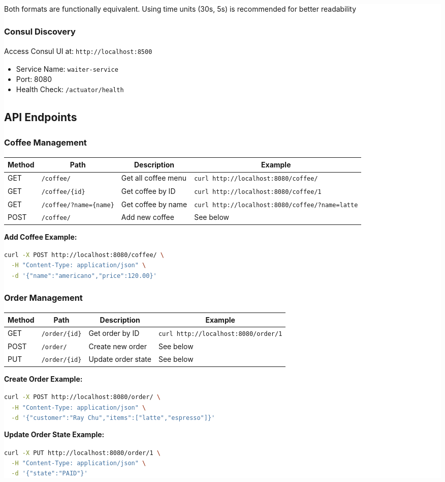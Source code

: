 Both formats are functionally equivalent. Using time units (30s, 5s) is recommended for better readability

### Consul Discovery

Access Consul UI at: `http://localhost:8500`

- Service Name: `waiter-service`
- Port: 8080
- Health Check: `/actuator/health`

## API Endpoints

### Coffee Management

| Method | Path | Description | Example |
|--------|------|-------------|---------|
| GET | `/coffee/` | Get all coffee menu | `curl http://localhost:8080/coffee/` |
| GET | `/coffee/{id}` | Get coffee by ID | `curl http://localhost:8080/coffee/1` |
| GET | `/coffee/?name={name}` | Get coffee by name | `curl http://localhost:8080/coffee/?name=latte` |
| POST | `/coffee/` | Add new coffee | See below |

**Add Coffee Example:**
```bash
curl -X POST http://localhost:8080/coffee/ \
  -H "Content-Type: application/json" \
  -d '{"name":"americano","price":120.00}'
```

### Order Management

| Method | Path | Description | Example |
|--------|------|-------------|---------|
| GET | `/order/{id}` | Get order by ID | `curl http://localhost:8080/order/1` |
| POST | `/order/` | Create new order | See below |
| PUT | `/order/{id}` | Update order state | See below |

**Create Order Example:**
```bash
curl -X POST http://localhost:8080/order/ \
  -H "Content-Type: application/json" \
  -d '{"customer":"Ray Chu","items":["latte","espresso"]}'
```

**Update Order State Example:**
```bash
curl -X PUT http://localhost:8080/order/1 \
  -H "Content-Type: application/json" \
  -d '{"state":"PAID"}'
```
